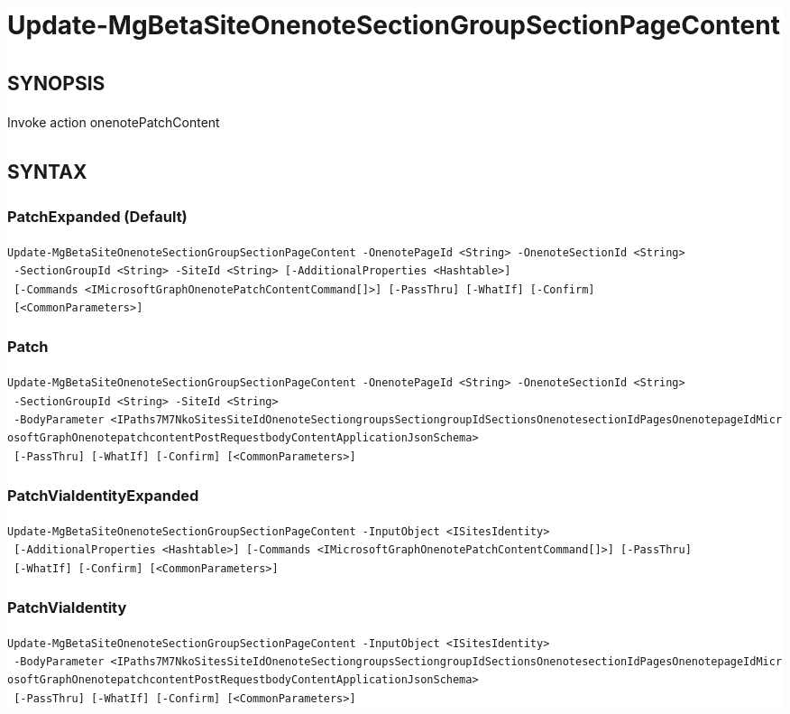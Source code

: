 ﻿---
external help file: Microsoft.Graph.Beta.Sites-help.xml
Module Name: Microsoft.Graph.Beta.Sites
online version: https://learn.microsoft.com/powershell/module/microsoft.graph.beta.sites/update-mgbetasiteonenotesectiongroupsectionpagecontent
schema: 2.0.0
---

# Update-MgBetaSiteOnenoteSectionGroupSectionPageContent

## SYNOPSIS
Invoke action onenotePatchContent

## SYNTAX

### PatchExpanded (Default)
```
Update-MgBetaSiteOnenoteSectionGroupSectionPageContent -OnenotePageId <String> -OnenoteSectionId <String>
 -SectionGroupId <String> -SiteId <String> [-AdditionalProperties <Hashtable>]
 [-Commands <IMicrosoftGraphOnenotePatchContentCommand[]>] [-PassThru] [-WhatIf] [-Confirm]
 [<CommonParameters>]
```

### Patch
```
Update-MgBetaSiteOnenoteSectionGroupSectionPageContent -OnenotePageId <String> -OnenoteSectionId <String>
 -SectionGroupId <String> -SiteId <String>
 -BodyParameter <IPaths7M7NkoSitesSiteIdOnenoteSectiongroupsSectiongroupIdSectionsOnenotesectionIdPagesOnenotepageIdMicrosoftGraphOnenotepatchcontentPostRequestbodyContentApplicationJsonSchema>
 [-PassThru] [-WhatIf] [-Confirm] [<CommonParameters>]
```

### PatchViaIdentityExpanded
```
Update-MgBetaSiteOnenoteSectionGroupSectionPageContent -InputObject <ISitesIdentity>
 [-AdditionalProperties <Hashtable>] [-Commands <IMicrosoftGraphOnenotePatchContentCommand[]>] [-PassThru]
 [-WhatIf] [-Confirm] [<CommonParameters>]
```

### PatchViaIdentity
```
Update-MgBetaSiteOnenoteSectionGroupSectionPageContent -InputObject <ISitesIdentity>
 -BodyParameter <IPaths7M7NkoSitesSiteIdOnenoteSectiongroupsSectiongroupIdSectionsOnenotesectionIdPagesOnenotepageIdMicrosoftGraphOnenotepatchcontentPostRequestbodyContentApplicationJsonSchema>
 [-PassThru] [-WhatIf] [-Confirm] [<CommonParameters>]
```
